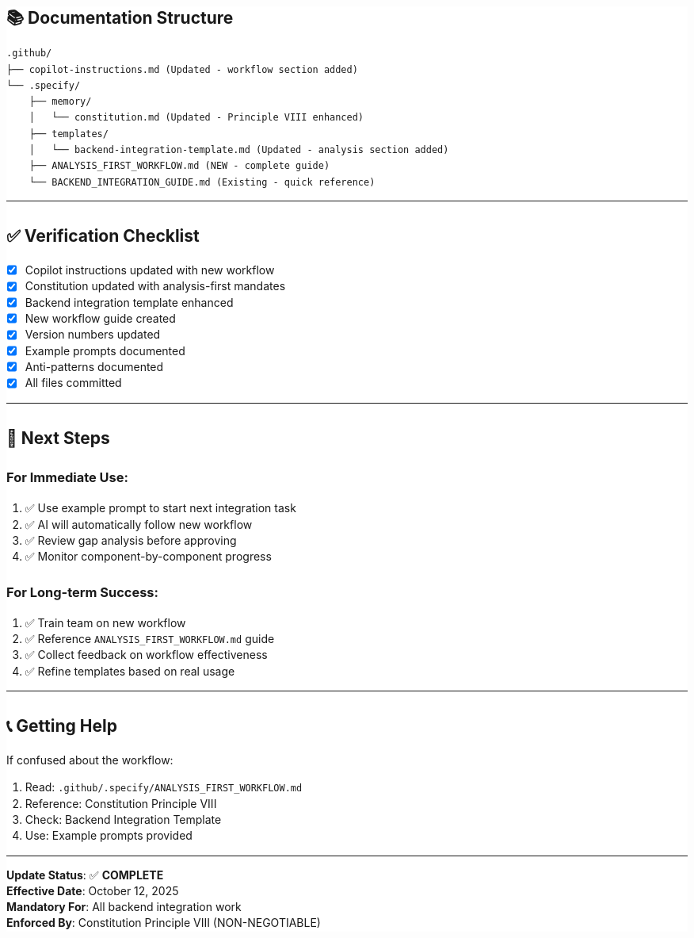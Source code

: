 
## 📚 **Documentation Structure**

```
.github/
├── copilot-instructions.md (Updated - workflow section added)
└── .specify/
    ├── memory/
    │   └── constitution.md (Updated - Principle VIII enhanced)
    ├── templates/
    │   └── backend-integration-template.md (Updated - analysis section added)
    ├── ANALYSIS_FIRST_WORKFLOW.md (NEW - complete guide)
    └── BACKEND_INTEGRATION_GUIDE.md (Existing - quick reference)
```

---

## ✅ **Verification Checklist**

- [x] Copilot instructions updated with new workflow
- [x] Constitution updated with analysis-first mandates
- [x] Backend integration template enhanced
- [x] New workflow guide created
- [x] Version numbers updated
- [x] Example prompts documented
- [x] Anti-patterns documented
- [x] All files committed

---

## 🚀 **Next Steps**

### For Immediate Use:
1. ✅ Use example prompt to start next integration task
2. ✅ AI will automatically follow new workflow
3. ✅ Review gap analysis before approving
4. ✅ Monitor component-by-component progress

### For Long-term Success:
1. ✅ Train team on new workflow
2. ✅ Reference `ANALYSIS_FIRST_WORKFLOW.md` guide
3. ✅ Collect feedback on workflow effectiveness
4. ✅ Refine templates based on real usage

---

## 📞 **Getting Help**

If confused about the workflow:
1. Read: `.github/.specify/ANALYSIS_FIRST_WORKFLOW.md`
2. Reference: Constitution Principle VIII
3. Check: Backend Integration Template
4. Use: Example prompts provided

---

**Update Status**: ✅ **COMPLETE**  
**Effective Date**: October 12, 2025  
**Mandatory For**: All backend integration work  
**Enforced By**: Constitution Principle VIII (NON-NEGOTIABLE)
